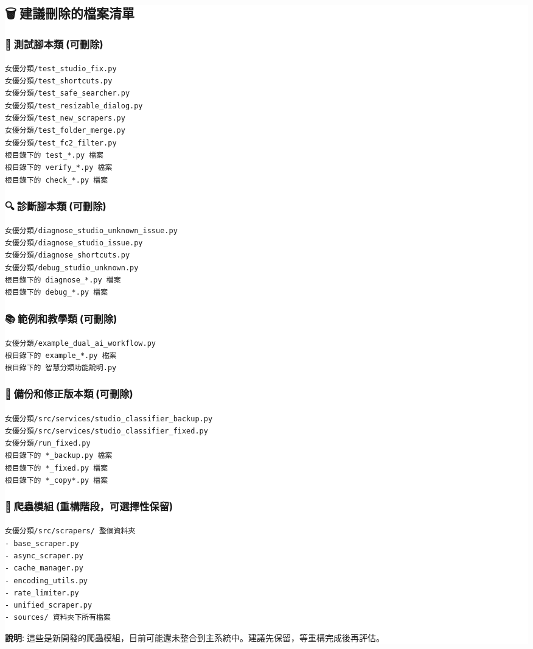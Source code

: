 ## 🗑️ 建議刪除的檔案清單

### 📝 測試腳本類 (可刪除)
```
女優分類/test_studio_fix.py
女優分類/test_shortcuts.py  
女優分類/test_safe_searcher.py
女優分類/test_resizable_dialog.py
女優分類/test_new_scrapers.py
女優分類/test_folder_merge.py
女優分類/test_fc2_filter.py
根目錄下的 test_*.py 檔案
根目錄下的 verify_*.py 檔案
根目錄下的 check_*.py 檔案
```

### 🔍 診斷腳本類 (可刪除) 
```
女優分類/diagnose_studio_unknown_issue.py
女優分類/diagnose_studio_issue.py
女優分類/diagnose_shortcuts.py  
女優分類/debug_studio_unknown.py
根目錄下的 diagnose_*.py 檔案
根目錄下的 debug_*.py 檔案
```

### 📚 範例和教學類 (可刪除)
```
女優分類/example_dual_ai_workflow.py
根目錄下的 example_*.py 檔案
根目錄下的 智慧分類功能說明.py
```

### 🔄 備份和修正版本類 (可刪除)
```
女優分類/src/services/studio_classifier_backup.py
女優分類/src/services/studio_classifier_fixed.py
女優分類/run_fixed.py
根目錄下的 *_backup.py 檔案
根目錄下的 *_fixed.py 檔案  
根目錄下的 *_copy*.py 檔案
```

### 🚀 爬蟲模組 (重構階段，可選擇性保留)
```
女優分類/src/scrapers/ 整個資料夾
- base_scraper.py
- async_scraper.py  
- cache_manager.py
- encoding_utils.py
- rate_limiter.py
- unified_scraper.py
- sources/ 資料夾下所有檔案
```
**說明**: 這些是新開發的爬蟲模組，目前可能還未整合到主系統中。建議先保留，等重構完成後再評估。

